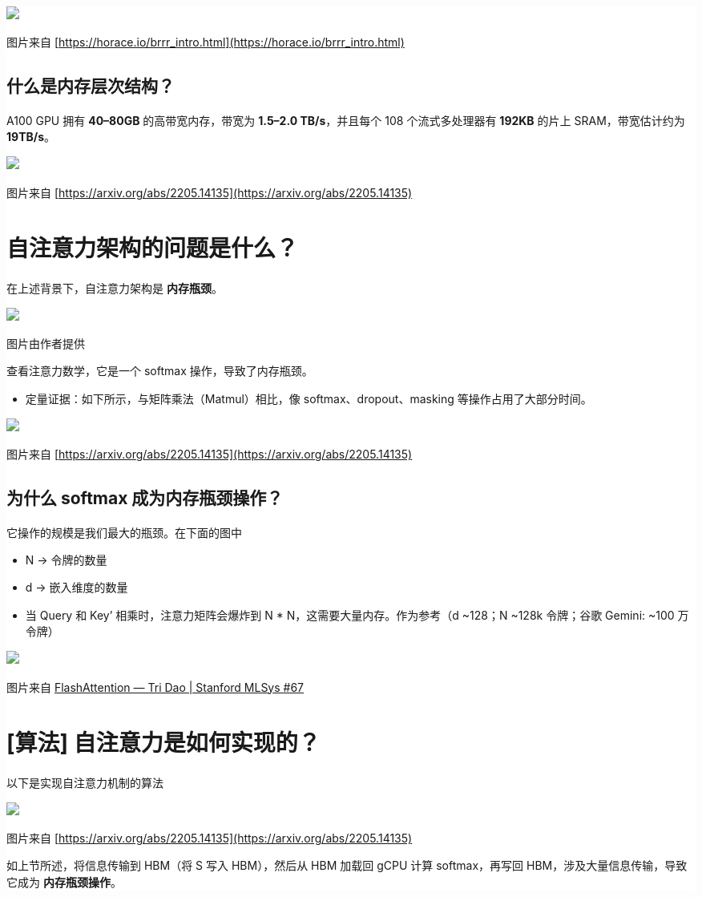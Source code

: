 ![](../Images/fcc27ebfc81919bdb9d016a9290180ed.png)

图片来自 [https://horace.io/brrr_intro.html](https://horace.io/brrr_intro.html)

## 什么是内存层次结构？

A100 GPU 拥有 **40–80GB** 的高带宽内存，带宽为 **1.5–2.0 TB/s**，并且每个 108 个流式多处理器有 **192KB** 的片上 SRAM，带宽估计约为 **19TB/s**。

![](../Images/9b566bc7147d9ac2cc580a884d4259fc.png)

图片来自 [https://arxiv.org/abs/2205.14135](https://arxiv.org/abs/2205.14135)

# 自注意力架构的问题是什么？

在上述背景下，自注意力架构是 **内存瓶颈**。

![](../Images/ad69afb8ec7fde9260e39d68b245318e.png)

图片由作者提供

查看注意力数学，它是一个 softmax 操作，导致了内存瓶颈。

+   定量证据：如下所示，与矩阵乘法（Matmul）相比，像 softmax、dropout、masking 等操作占用了大部分时间。

![](../Images/383bf678304f14ad24715ef6a2c2d324.png)

图片来自 [https://arxiv.org/abs/2205.14135](https://arxiv.org/abs/2205.14135)

## 为什么 softmax 成为内存瓶颈操作？

它操作的规模是我们最大的瓶颈。在下面的图中

+   N -> 令牌的数量

+   d -> 嵌入维度的数量

+   当 Query 和 Key’ 相乘时，注意力矩阵会爆炸到 N * N，这需要大量内存。作为参考（d ~128；N ~128k 令牌；谷歌 Gemini: ~100 万令牌）

![](../Images/14c37c8a0960f8b4efef2858021b8a24.png)

图片来自 [FlashAttention — Tri Dao | Stanford MLSys #67](https://www.youtube.com/watch?v=gMOAud7hZg4&ab_channel=StanfordMLSysSeminars)

# [算法] 自注意力是如何实现的？

以下是实现自注意力机制的算法

![](../Images/8a4ac1211ce636bae0007eb2f0462a8c.png)

图片来自 [https://arxiv.org/abs/2205.14135](https://arxiv.org/abs/2205.14135)

如上节所述，将信息传输到 HBM（将 S 写入 HBM），然后从 HBM 加载回 gCPU 计算 softmax，再写回 HBM，涉及大量信息传输，导致它成为 **内存瓶颈操作**。
